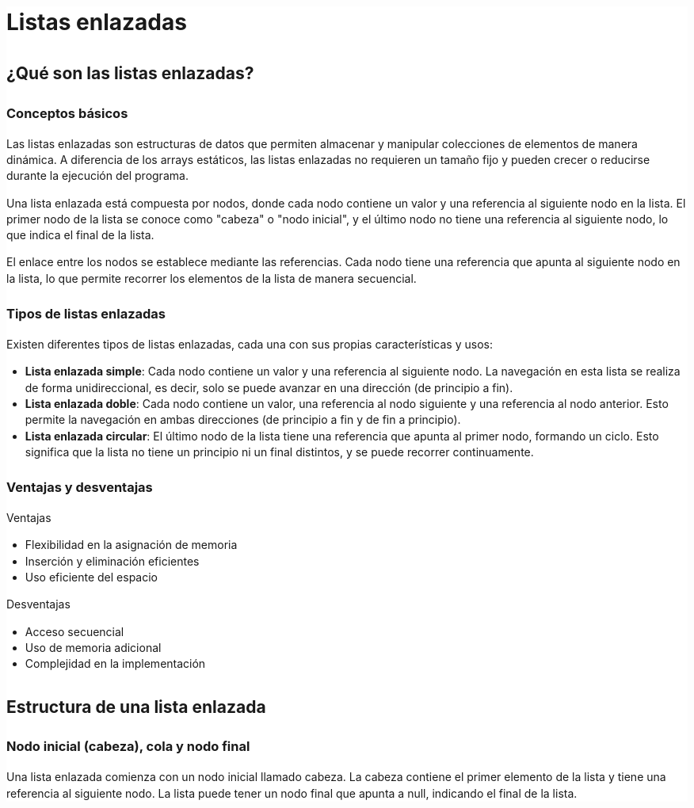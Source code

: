 # Listas enlazadas

## ¿Qué son las listas enlazadas?

### Conceptos básicos

Las listas enlazadas son estructuras de datos que permiten almacenar y manipular colecciones de elementos de manera dinámica. A diferencia de los arrays estáticos, las listas enlazadas no requieren un tamaño fijo y pueden crecer o reducirse durante la ejecución del programa.

Una lista enlazada está compuesta por nodos, donde cada nodo contiene un valor y una referencia al siguiente nodo en la lista. El primer nodo de la lista se conoce como "cabeza" o "nodo inicial", y el último nodo no tiene una referencia al siguiente nodo, lo que indica el final de la lista.

El enlace entre los nodos se establece mediante las referencias. Cada nodo tiene una referencia que apunta al siguiente nodo en la lista, lo que permite recorrer los elementos de la lista de manera secuencial.

### Tipos de listas enlazadas

Existen diferentes tipos de listas enlazadas, cada una con sus propias características y usos:

* **Lista enlazada simple**: Cada nodo contiene un valor y una referencia al siguiente nodo. La navegación en esta lista se realiza de forma unidireccional, es decir, solo se puede avanzar en una dirección (de principio a fin).
* **Lista enlazada doble**: Cada nodo contiene un valor, una referencia al nodo siguiente y una referencia al nodo anterior. Esto permite la navegación en ambas direcciones (de principio a fin y de fin a principio).
* **Lista enlazada circular**: El último nodo de la lista tiene una referencia que apunta al primer nodo, formando un ciclo. Esto significa que la lista no tiene un principio ni un final distintos, y se puede recorrer continuamente.

### Ventajas y desventajas

Ventajas

* Flexibilidad en la asignación de memoria
* Inserción y eliminación eficientes
* Uso eficiente del espacio

Desventajas

* Acceso secuencial
* Uso de memoria adicional
* Complejidad en la implementación

## Estructura de una lista enlazada

### Nodo inicial (cabeza), cola y nodo final

Una lista enlazada comienza con un nodo inicial llamado cabeza. La cabeza contiene el primer elemento de la lista y tiene una referencia al siguiente nodo. La lista puede tener un nodo final que apunta a null, indicando el final de la lista.
